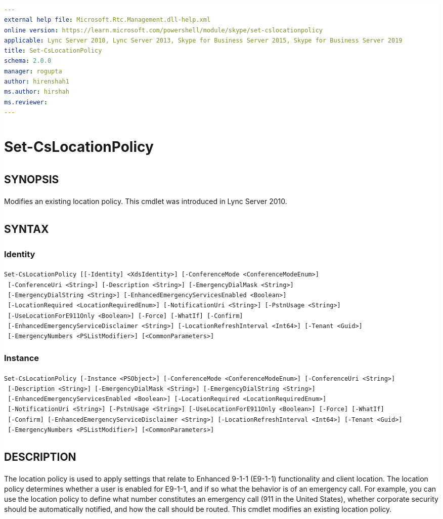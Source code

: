 ```yaml
---
external help file: Microsoft.Rtc.Management.dll-help.xml
online version: https://learn.microsoft.com/powershell/module/skype/set-cslocationpolicy
applicable: Lync Server 2010, Lync Server 2013, Skype for Business Server 2015, Skype for Business Server 2019
title: Set-CsLocationPolicy
schema: 2.0.0
manager: rogupta
author: hirenshah1
ms.author: hirshah
ms.reviewer:
---
```


# Set-CsLocationPolicy

## SYNOPSIS
Modifies an existing location policy.
This cmdlet was introduced in Lync Server 2010.


## SYNTAX

### Identity
```
Set-CsLocationPolicy [[-Identity] <XdsIdentity>] [-ConferenceMode <ConferenceModeEnum>]
 [-ConferenceUri <String>] [-Description <String>] [-EmergencyDialMask <String>]
 [-EmergencyDialString <String>] [-EnhancedEmergencyServicesEnabled <Boolean>]
 [-LocationRequired <LocationRequiredEnum>] [-NotificationUri <String>] [-PstnUsage <String>]
 [-UseLocationForE911Only <Boolean>] [-Force] [-WhatIf] [-Confirm]
 [-EnhancedEmergencyServiceDisclaimer <String>] [-LocationRefreshInterval <Int64>] [-Tenant <Guid>]
 [-EmergencyNumbers <PSListModifier>] [<CommonParameters>]
```

### Instance
```
Set-CsLocationPolicy [-Instance <PSObject>] [-ConferenceMode <ConferenceModeEnum>] [-ConferenceUri <String>]
 [-Description <String>] [-EmergencyDialMask <String>] [-EmergencyDialString <String>]
 [-EnhancedEmergencyServicesEnabled <Boolean>] [-LocationRequired <LocationRequiredEnum>]
 [-NotificationUri <String>] [-PstnUsage <String>] [-UseLocationForE911Only <Boolean>] [-Force] [-WhatIf]
 [-Confirm] [-EnhancedEmergencyServiceDisclaimer <String>] [-LocationRefreshInterval <Int64>] [-Tenant <Guid>]
 [-EmergencyNumbers <PSListModifier>] [<CommonParameters>]
```

## DESCRIPTION
The location policy is used to apply settings that relate to Enhanced 9-1-1 (E9-1-1) functionality and client location.
The location policy determines whether a user is enabled for E9-1-1, and if so what the behavior is of an emergency call.
For example, you can use the location policy to define what number constitutes an emergency call (911 in the United States), whether corporate security should be automatically notified, and how the call should be routed.
This cmdlet modifies an existing location policy.
